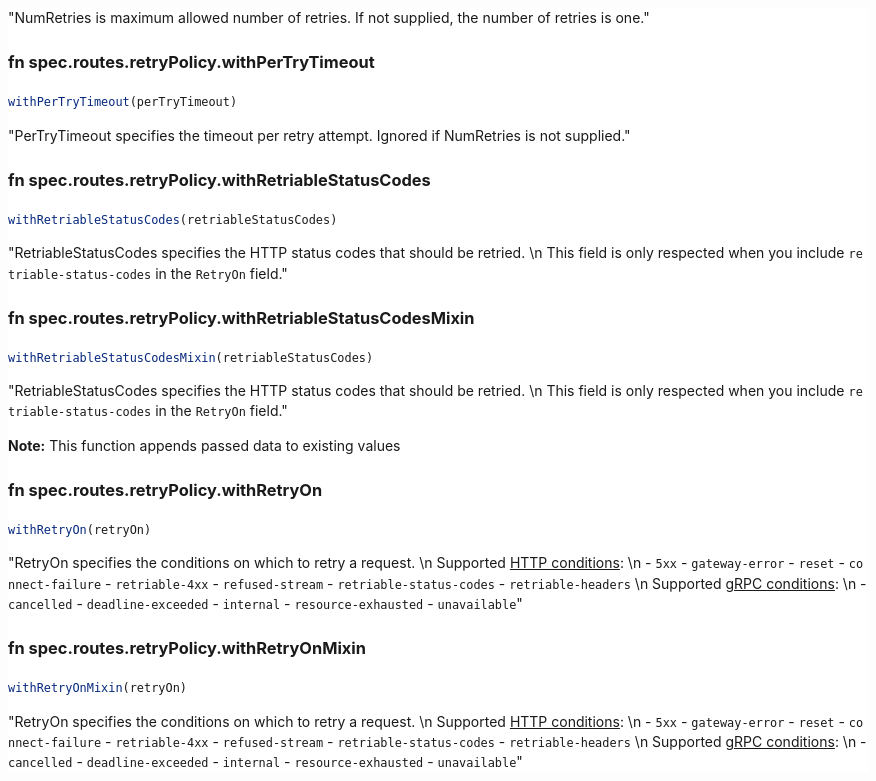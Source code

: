"NumRetries is maximum allowed number of retries. If not supplied, the number of retries is one."

### fn spec.routes.retryPolicy.withPerTryTimeout

```ts
withPerTryTimeout(perTryTimeout)
```

"PerTryTimeout specifies the timeout per retry attempt. Ignored if NumRetries is not supplied."

### fn spec.routes.retryPolicy.withRetriableStatusCodes

```ts
withRetriableStatusCodes(retriableStatusCodes)
```

"RetriableStatusCodes specifies the HTTP status codes that should be retried. \n This field is only respected when you include `retriable-status-codes` in the `RetryOn` field."

### fn spec.routes.retryPolicy.withRetriableStatusCodesMixin

```ts
withRetriableStatusCodesMixin(retriableStatusCodes)
```

"RetriableStatusCodes specifies the HTTP status codes that should be retried. \n This field is only respected when you include `retriable-status-codes` in the `RetryOn` field."

**Note:** This function appends passed data to existing values

### fn spec.routes.retryPolicy.withRetryOn

```ts
withRetryOn(retryOn)
```

"RetryOn specifies the conditions on which to retry a request. \n Supported [HTTP conditions](https://www.envoyproxy.io/docs/envoy/latest/configuration/http/http_filters/router_filter#x-envoy-retry-on): \n - `5xx` - `gateway-error` - `reset` - `connect-failure` - `retriable-4xx` - `refused-stream` - `retriable-status-codes` - `retriable-headers` \n Supported [gRPC conditions](https://www.envoyproxy.io/docs/envoy/latest/configuration/http/http_filters/router_filter#x-envoy-retry-grpc-on): \n - `cancelled` - `deadline-exceeded` - `internal` - `resource-exhausted` - `unavailable`"

### fn spec.routes.retryPolicy.withRetryOnMixin

```ts
withRetryOnMixin(retryOn)
```

"RetryOn specifies the conditions on which to retry a request. \n Supported [HTTP conditions](https://www.envoyproxy.io/docs/envoy/latest/configuration/http/http_filters/router_filter#x-envoy-retry-on): \n - `5xx` - `gateway-error` - `reset` - `connect-failure` - `retriable-4xx` - `refused-stream` - `retriable-status-codes` - `retriable-headers` \n Supported [gRPC conditions](https://www.envoyproxy.io/docs/envoy/latest/configuration/http/http_filters/router_filter#x-envoy-retry-grpc-on): \n - `cancelled` - `deadline-exceeded` - `internal` - `resource-exhausted` - `unavailable`"
